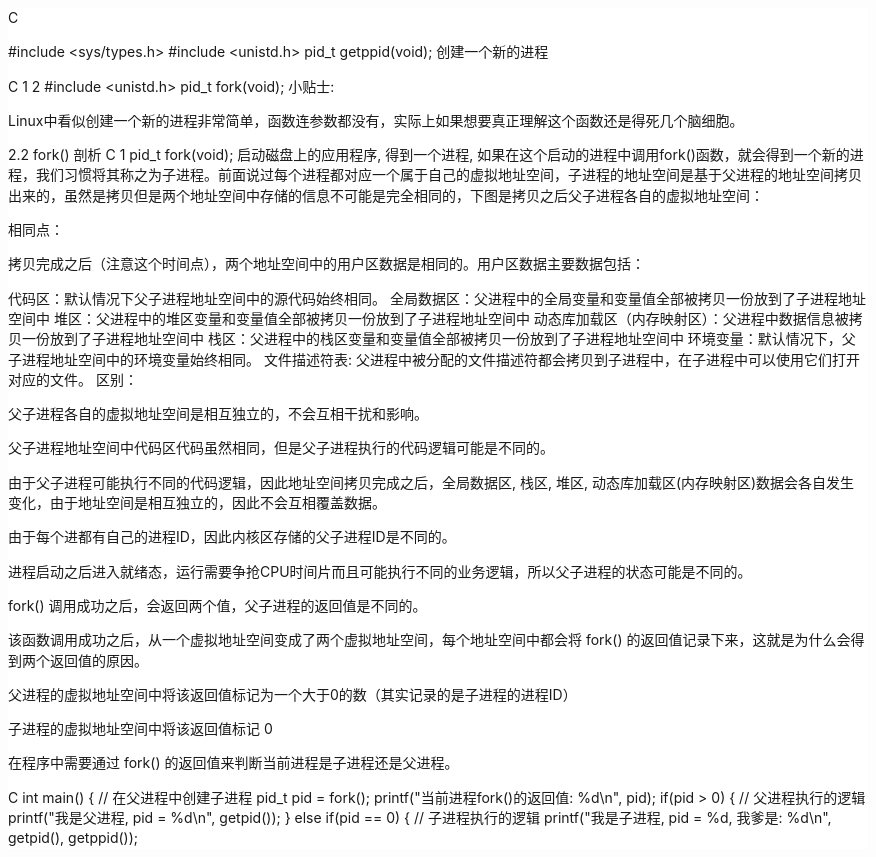 C

#include <sys/types.h>
#include <unistd.h>
pid_t getppid(void);
创建一个新的进程

C
1
2
#include <unistd.h>
pid_t fork(void);
小贴士:

Linux中看似创建一个新的进程非常简单，函数连参数都没有，实际上如果想要真正理解这个函数还是得死几个脑细胞。

2.2 fork() 剖析
C
1
pid_t fork(void);
启动磁盘上的应用程序, 得到一个进程, 如果在这个启动的进程中调用fork()函数，就会得到一个新的进程，我们习惯将其称之为子进程。前面说过每个进程都对应一个属于自己的虚拟地址空间，子进程的地址空间是基于父进程的地址空间拷贝出来的，虽然是拷贝但是两个地址空间中存储的信息不可能是完全相同的，下图是拷贝之后父子进程各自的虚拟地址空间：


相同点：

拷贝完成之后（注意这个时间点），两个地址空间中的用户区数据是相同的。用户区数据主要数据包括：

代码区：默认情况下父子进程地址空间中的源代码始终相同。
全局数据区：父进程中的全局变量和变量值全部被拷贝一份放到了子进程地址空间中
堆区：父进程中的堆区变量和变量值全部被拷贝一份放到了子进程地址空间中
动态库加载区（内存映射区）：父进程中数据信息被拷贝一份放到了子进程地址空间中
栈区：父进程中的栈区变量和变量值全部被拷贝一份放到了子进程地址空间中
环境变量：默认情况下，父子进程地址空间中的环境变量始终相同。
文件描述符表: 父进程中被分配的文件描述符都会拷贝到子进程中，在子进程中可以使用它们打开对应的文件。
区别：

父子进程各自的虚拟地址空间是相互独立的，不会互相干扰和影响。

父子进程地址空间中代码区代码虽然相同，但是父子进程执行的代码逻辑可能是不同的。

由于父子进程可能执行不同的代码逻辑，因此地址空间拷贝完成之后，全局数据区, 栈区, 堆区, 动态库加载区(内存映射区)数据会各自发生变化，由于地址空间是相互独立的，因此不会互相覆盖数据。

由于每个进都有自己的进程ID，因此内核区存储的父子进程ID是不同的。

进程启动之后进入就绪态，运行需要争抢CPU时间片而且可能执行不同的业务逻辑，所以父子进程的状态可能是不同的。

fork() 调用成功之后，会返回两个值，父子进程的返回值是不同的。

该函数调用成功之后，从一个虚拟地址空间变成了两个虚拟地址空间，每个地址空间中都会将 fork() 的返回值记录下来，这就是为什么会得到两个返回值的原因。

父进程的虚拟地址空间中将该返回值标记为一个大于0的数（其实记录的是子进程的进程ID）

子进程的虚拟地址空间中将该返回值标记 0

在程序中需要通过 fork() 的返回值来判断当前进程是子进程还是父进程。

C
int main()
{
    // 在父进程中创建子进程
    pid_t pid = fork();
    printf("当前进程fork()的返回值: %d\n", pid);
    if(pid > 0)
    {
        // 父进程执行的逻辑
        printf("我是父进程, pid = %d\n", getpid());
    }
    else if(pid == 0)
    {
        // 子进程执行的逻辑
        printf("我是子进程, pid = %d, 我爹是: %d\n", getpid(), getppid());